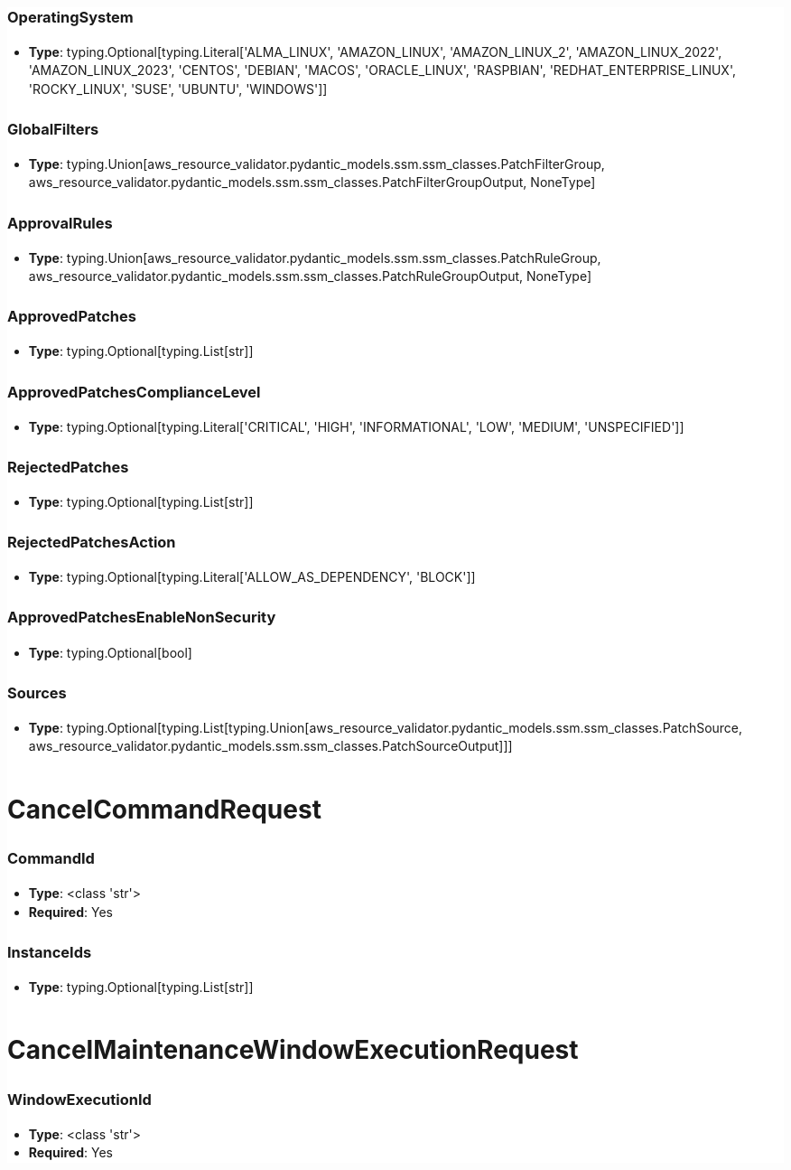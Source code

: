 ### OperatingSystem
- **Type**: typing.Optional[typing.Literal['ALMA_LINUX', 'AMAZON_LINUX', 'AMAZON_LINUX_2', 'AMAZON_LINUX_2022', 'AMAZON_LINUX_2023', 'CENTOS', 'DEBIAN', 'MACOS', 'ORACLE_LINUX', 'RASPBIAN', 'REDHAT_ENTERPRISE_LINUX', 'ROCKY_LINUX', 'SUSE', 'UBUNTU', 'WINDOWS']]

### GlobalFilters
- **Type**: typing.Union[aws_resource_validator.pydantic_models.ssm.ssm_classes.PatchFilterGroup, aws_resource_validator.pydantic_models.ssm.ssm_classes.PatchFilterGroupOutput, NoneType]

### ApprovalRules
- **Type**: typing.Union[aws_resource_validator.pydantic_models.ssm.ssm_classes.PatchRuleGroup, aws_resource_validator.pydantic_models.ssm.ssm_classes.PatchRuleGroupOutput, NoneType]

### ApprovedPatches
- **Type**: typing.Optional[typing.List[str]]

### ApprovedPatchesComplianceLevel
- **Type**: typing.Optional[typing.Literal['CRITICAL', 'HIGH', 'INFORMATIONAL', 'LOW', 'MEDIUM', 'UNSPECIFIED']]

### RejectedPatches
- **Type**: typing.Optional[typing.List[str]]

### RejectedPatchesAction
- **Type**: typing.Optional[typing.Literal['ALLOW_AS_DEPENDENCY', 'BLOCK']]

### ApprovedPatchesEnableNonSecurity
- **Type**: typing.Optional[bool]

### Sources
- **Type**: typing.Optional[typing.List[typing.Union[aws_resource_validator.pydantic_models.ssm.ssm_classes.PatchSource, aws_resource_validator.pydantic_models.ssm.ssm_classes.PatchSourceOutput]]]


# CancelCommandRequest

### CommandId
- **Type**: <class 'str'>
- **Required**: Yes

### InstanceIds
- **Type**: typing.Optional[typing.List[str]]


# CancelMaintenanceWindowExecutionRequest

### WindowExecutionId
- **Type**: <class 'str'>
- **Required**: Yes
